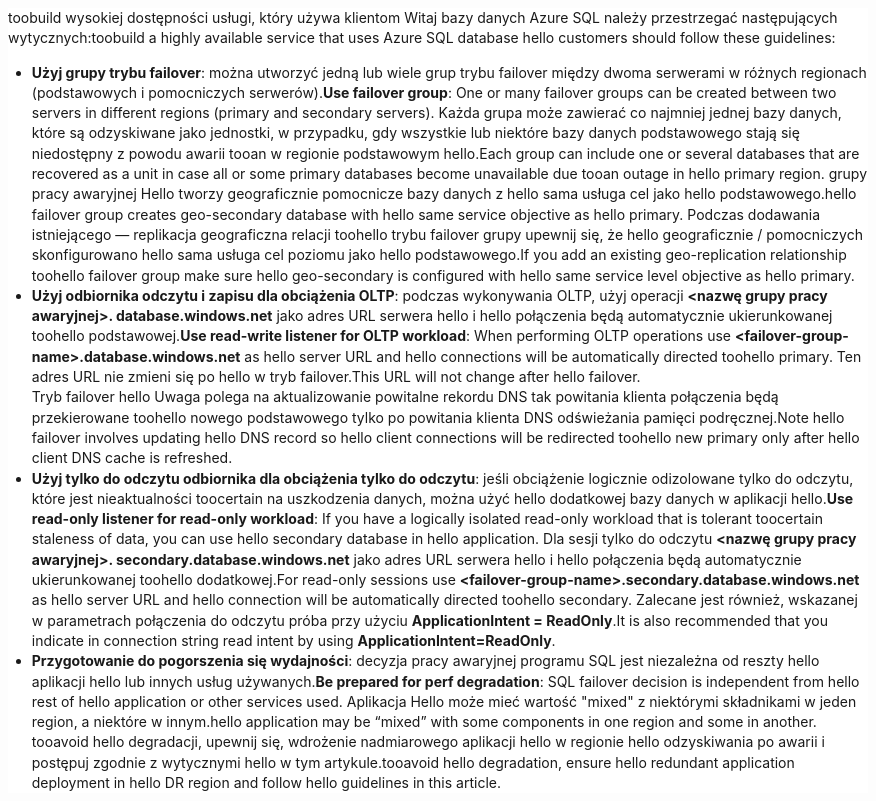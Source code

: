 <span data-ttu-id="97c7e-227">toobuild wysokiej dostępności usługi, który używa klientom Witaj bazy danych Azure SQL należy przestrzegać następujących wytycznych:</span><span class="sxs-lookup"><span data-stu-id="97c7e-227">toobuild a highly available service that uses Azure SQL database hello customers should follow these guidelines:</span></span>
- <span data-ttu-id="97c7e-228">**Użyj grupy trybu failover**: można utworzyć jedną lub wiele grup trybu failover między dwoma serwerami w różnych regionach (podstawowych i pomocniczych serwerów).</span><span class="sxs-lookup"><span data-stu-id="97c7e-228">**Use failover group**: One or many failover groups can be created between two servers in different regions (primary and secondary servers).</span></span> <span data-ttu-id="97c7e-229">Każda grupa może zawierać co najmniej jednej bazy danych, które są odzyskiwane jako jednostki, w przypadku, gdy wszystkie lub niektóre bazy danych podstawowego stają się niedostępny z powodu awarii tooan w regionie podstawowym hello.</span><span class="sxs-lookup"><span data-stu-id="97c7e-229">Each group can include one or several databases that are recovered as a unit in case all or some primary databases become unavailable due tooan outage in hello primary region.</span></span> <span data-ttu-id="97c7e-230">grupy pracy awaryjnej Hello tworzy geograficznie pomocnicze bazy danych z hello sama usługa cel jako hello podstawowego.</span><span class="sxs-lookup"><span data-stu-id="97c7e-230">hello failover group creates geo-secondary database with hello same service objective as hello primary.</span></span> <span data-ttu-id="97c7e-231">Podczas dodawania istniejącego — replikacja geograficzna relacji toohello trybu failover grupy upewnij się, że hello geograficznie / pomocniczych skonfigurowano hello sama usługa cel poziomu jako hello podstawowego.</span><span class="sxs-lookup"><span data-stu-id="97c7e-231">If you add an existing geo-replication relationship toohello failover group make sure hello geo-secondary is configured with hello same service level objective as hello primary.</span></span>
- <span data-ttu-id="97c7e-232">**Użyj odbiornika odczytu i zapisu dla obciążenia OLTP**: podczas wykonywania OLTP, użyj operacji  **&lt;nazwę grupy pracy awaryjnej&gt;. database.windows.net** jako adres URL serwera hello i hello połączenia będą automatycznie ukierunkowanej toohello podstawowej.</span><span class="sxs-lookup"><span data-stu-id="97c7e-232">**Use read-write listener for OLTP workload**: When performing OLTP operations use **&lt;failover-group-name&gt;.database.windows.net** as hello server URL and hello connections will be automatically directed toohello primary.</span></span> <span data-ttu-id="97c7e-233">Ten adres URL nie zmieni się po hello w tryb failover.</span><span class="sxs-lookup"><span data-stu-id="97c7e-233">This URL will not change after hello failover.</span></span>  
<span data-ttu-id="97c7e-234">Tryb failover hello Uwaga polega na aktualizowanie powitalne rekordu DNS tak powitania klienta połączenia będą przekierowane toohello nowego podstawowego tylko po powitania klienta DNS odświeżania pamięci podręcznej.</span><span class="sxs-lookup"><span data-stu-id="97c7e-234">Note hello failover involves updating hello DNS record so hello client connections will be redirected toohello new primary only after hello client DNS cache is refreshed.</span></span>
- <span data-ttu-id="97c7e-235">**Użyj tylko do odczytu odbiornika dla obciążenia tylko do odczytu**: jeśli obciążenie logicznie odizolowane tylko do odczytu, które jest nieaktualności toocertain na uszkodzenia danych, można użyć hello dodatkowej bazy danych w aplikacji hello.</span><span class="sxs-lookup"><span data-stu-id="97c7e-235">**Use read-only listener for read-only workload**: If you have a logically isolated read-only workload that is tolerant toocertain staleness of data, you can use hello secondary database in hello application.</span></span> <span data-ttu-id="97c7e-236">Dla sesji tylko do odczytu  **&lt;nazwę grupy pracy awaryjnej&gt;. secondary.database.windows.net** jako adres URL serwera hello i hello połączenia będą automatycznie ukierunkowanej toohello dodatkowej.</span><span class="sxs-lookup"><span data-stu-id="97c7e-236">For read-only sessions use **&lt;failover-group-name&gt;.secondary.database.windows.net** as hello server URL and hello connection will be automatically directed toohello secondary.</span></span> <span data-ttu-id="97c7e-237">Zalecane jest również, wskazanej w parametrach połączenia do odczytu próba przy użyciu **ApplicationIntent = ReadOnly**.</span><span class="sxs-lookup"><span data-stu-id="97c7e-237">It is also recommended that you indicate in connection string read intent by using **ApplicationIntent=ReadOnly**.</span></span> 
- <span data-ttu-id="97c7e-238">**Przygotowanie do pogorszenia się wydajności**: decyzja pracy awaryjnej programu SQL jest niezależna od reszty hello aplikacji hello lub innych usług używanych.</span><span class="sxs-lookup"><span data-stu-id="97c7e-238">**Be prepared for perf degradation**: SQL failover decision is independent from hello rest of hello application or other services used.</span></span> <span data-ttu-id="97c7e-239">Aplikacja Hello może mieć wartość "mixed" z niektórymi składnikami w jeden region, a niektóre w innym.</span><span class="sxs-lookup"><span data-stu-id="97c7e-239">hello application may be “mixed” with some components in one region and some in another.</span></span> <span data-ttu-id="97c7e-240">tooavoid hello degradacji, upewnij się, wdrożenie nadmiarowego aplikacji hello w regionie hello odzyskiwania po awarii i postępuj zgodnie z wytycznymi hello w tym artykule.</span><span class="sxs-lookup"><span data-stu-id="97c7e-240">tooavoid hello degradation, ensure hello redundant application deployment in hello DR region and follow hello guidelines in this article.</span></span>  